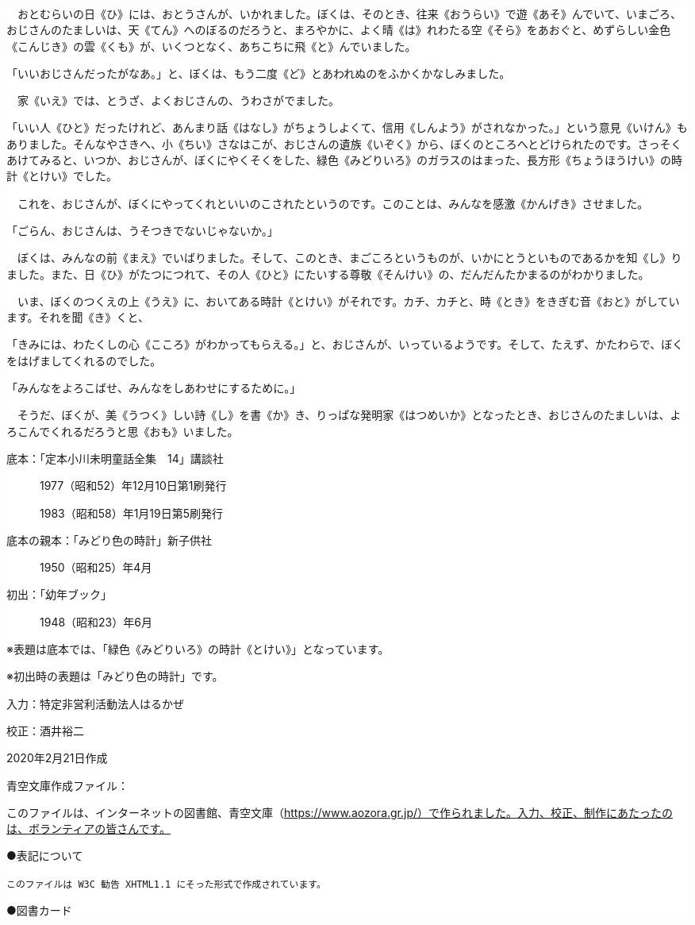 　おとむらいの日《ひ》には、おとうさんが、いかれました。ぼくは、そのとき、往来《おうらい》で遊《あそ》んでいて、いまごろ、おじさんのたましいは、天《てん》へのぼるのだろうと、まろやかに、よく晴《は》れわたる空《そら》をあおぐと、めずらしい金色《こんじき》の雲《くも》が、いくつとなく、あちこちに飛《と》んでいました。

「いいおじさんだったがなあ。」と、ぼくは、もう二度《ど》とあわれぬのをふかくかなしみました。

　家《いえ》では、とうざ、よくおじさんの、うわさがでました。

「いい人《ひと》だったけれど、あんまり話《はなし》がちょうしよくて、信用《しんよう》がされなかった。」という意見《いけん》もありました。そんなやさきへ、小《ちい》さなはこが、おじさんの遺族《いぞく》から、ぼくのところへとどけられたのです。さっそくあけてみると、いつか、おじさんが、ぼくにやくそくをした、緑色《みどりいろ》のガラスのはまった、長方形《ちょうほうけい》の時計《とけい》でした。

　これを、おじさんが、ぼくにやってくれといいのこされたというのです。このことは、みんなを感激《かんげき》させました。

「ごらん、おじさんは、うそつきでないじゃないか。」

　ぼくは、みんなの前《まえ》でいばりました。そして、このとき、まごころというものが、いかにとうといものであるかを知《し》りました。また、日《ひ》がたつにつれて、その人《ひと》にたいする尊敬《そんけい》の、だんだんたかまるのがわかりました。

　いま、ぼくのつくえの上《うえ》に、おいてある時計《とけい》がそれです。カチ、カチと、時《とき》をきぎむ音《おと》がしています。それを聞《き》くと、

「きみには、わたくしの心《こころ》がわかってもらえる。」と、おじさんが、いっているようです。そして、たえず、かたわらで、ぼくをはげましてくれるのでした。

「みんなをよろこばせ、みんなをしあわせにするために。」

　そうだ、ぼくが、美《うつく》しい詩《し》を書《か》き、りっぱな発明家《はつめいか》となったとき、おじさんのたましいは、よろこんでくれるだろうと思《おも》いました。













底本：「定本小川未明童話全集　14」講談社

　　　1977（昭和52）年12月10日第1刷発行

　　　1983（昭和58）年1月19日第5刷発行

底本の親本：「みどり色の時計」新子供社

　　　1950（昭和25）年4月

初出：「幼年ブック」

　　　1948（昭和23）年6月

※表題は底本では、「緑色《みどりいろ》の時計《とけい》」となっています。

※初出時の表題は「みどり色の時計」です。

入力：特定非営利活動法人はるかぜ

校正：酒井裕二

2020年2月21日作成

青空文庫作成ファイル：

このファイルは、インターネットの図書館、青空文庫（https://www.aozora.gr.jp/）で作られました。入力、校正、制作にあたったのは、ボランティアの皆さんです。











●表記について


	このファイルは W3C 勧告 XHTML1.1 にそった形式で作成されています。







●図書カード
